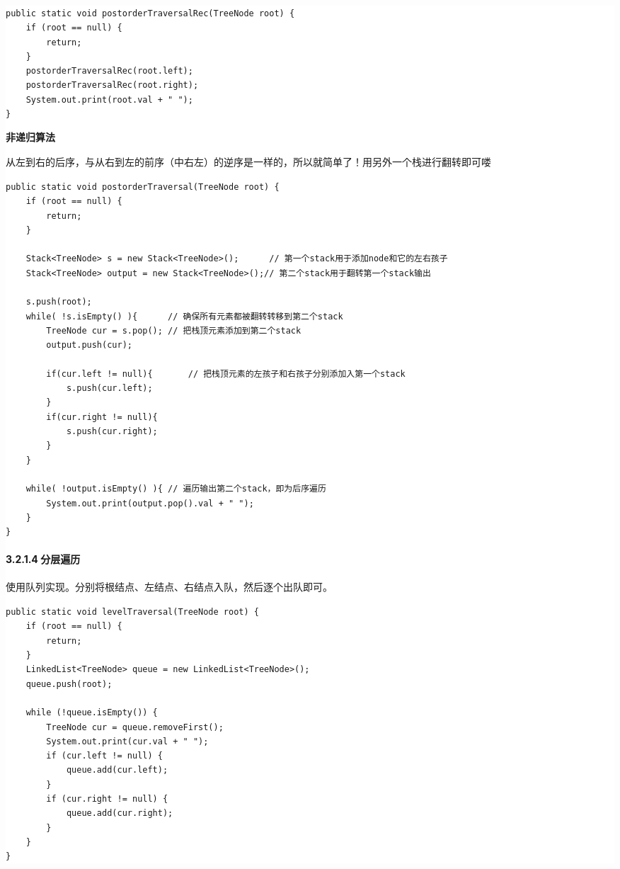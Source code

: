 ```
public static void postorderTraversalRec(TreeNode root) {
    if (root == null) {
        return;
    }
    postorderTraversalRec(root.left);
    postorderTraversalRec(root.right);
    System.out.print(root.val + " ");
}  
```

**非递归算法**

从左到右的后序，与从右到左的前序（中右左）的逆序是一样的，所以就简单了！用另外一个栈进行翻转即可喽 

```
public static void postorderTraversal(TreeNode root) {
    if (root == null) {
        return;
    }

    Stack<TreeNode> s = new Stack<TreeNode>();      // 第一个stack用于添加node和它的左右孩子  
    Stack<TreeNode> output = new Stack<TreeNode>();// 第二个stack用于翻转第一个stack输出  

    s.push(root);
    while( !s.isEmpty() ){      // 确保所有元素都被翻转转移到第二个stack  
        TreeNode cur = s.pop(); // 把栈顶元素添加到第二个stack  
        output.push(cur);

        if(cur.left != null){       // 把栈顶元素的左孩子和右孩子分别添加入第一个stack  
            s.push(cur.left);
        }
        if(cur.right != null){
            s.push(cur.right);
        }
    }

    while( !output.isEmpty() ){ // 遍历输出第二个stack，即为后序遍历  
        System.out.print(output.pop().val + " ");
    }
} 
```

#### 3.2.1.4 分层遍历

使用队列实现。分别将根结点、左结点、右结点入队，然后逐个出队即可。

```
public static void levelTraversal(TreeNode root) {
    if (root == null) {
        return;
    }
    LinkedList<TreeNode> queue = new LinkedList<TreeNode>();
    queue.push(root);

    while (!queue.isEmpty()) {
        TreeNode cur = queue.removeFirst();
        System.out.print(cur.val + " ");
        if (cur.left != null) {
            queue.add(cur.left);
        }
        if (cur.right != null) {
            queue.add(cur.right);
        }
    }
}
```